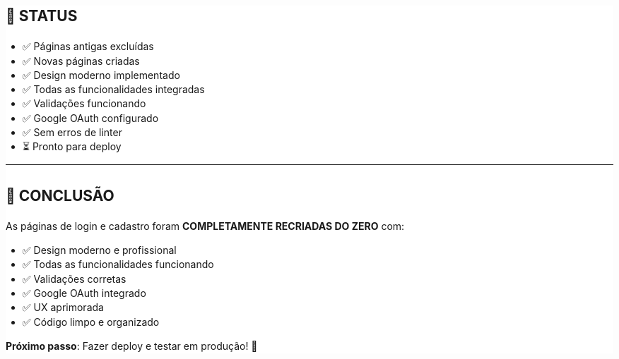
## 🔄 STATUS

- ✅ Páginas antigas excluídas
- ✅ Novas páginas criadas
- ✅ Design moderno implementado
- ✅ Todas as funcionalidades integradas
- ✅ Validações funcionando
- ✅ Google OAuth configurado
- ✅ Sem erros de linter
- ⏳ Pronto para deploy

---

## 🎉 CONCLUSÃO

As páginas de login e cadastro foram **COMPLETAMENTE RECRIADAS DO ZERO** com:

- ✅ Design moderno e profissional
- ✅ Todas as funcionalidades funcionando
- ✅ Validações corretas
- ✅ Google OAuth integrado
- ✅ UX aprimorada
- ✅ Código limpo e organizado

**Próximo passo**: Fazer deploy e testar em produção! 🚀

